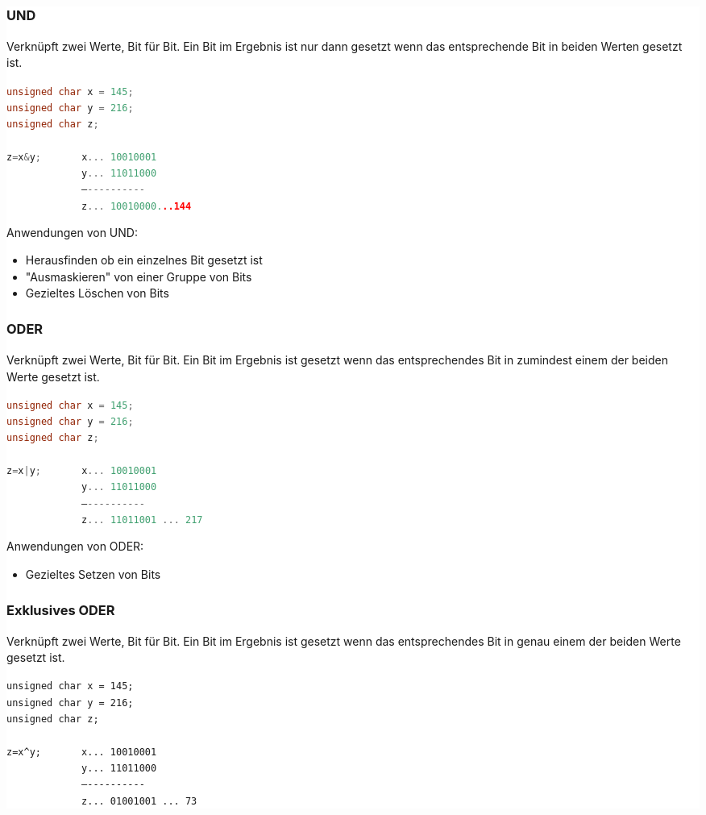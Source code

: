 
### UND

Verknüpft zwei Werte, Bit für Bit.
Ein Bit im Ergebnis ist nur dann gesetzt wenn das entsprechende Bit in beiden Werten gesetzt ist.

```c
unsigned char x = 145;
unsigned char y = 216;
unsigned char z;

z=x&y;       x... 10010001 
             y... 11011000 
             –---------- 
             z... 10010000...144
```

Anwendungen von UND:

- Herausfinden ob ein einzelnes Bit gesetzt ist
- "Ausmaskieren" von einer Gruppe von Bits
- Gezieltes Löschen von Bits



### ODER

Verknüpft zwei Werte, Bit für Bit.
Ein Bit im Ergebnis ist gesetzt wenn das entsprechendes Bit in zumindest einem der beiden Werte gesetzt ist.

```c
unsigned char x = 145;
unsigned char y = 216;
unsigned char z;

z=x|y;       x... 10010001 
             y... 11011000 
             –---------- 
             z... 11011001 ... 217
```

Anwendungen von ODER:

- Gezieltes Setzen von Bits



### Exklusives ODER

Verknüpft zwei Werte, Bit für Bit.
Ein Bit im Ergebnis ist gesetzt wenn das entsprechendes Bit in genau einem der beiden Werte gesetzt ist.

```
unsigned char x = 145;
unsigned char y = 216;
unsigned char z;

z=x^y;       x... 10010001 
             y... 11011000 
             –---------- 
             z... 01001001 ... 73
```
